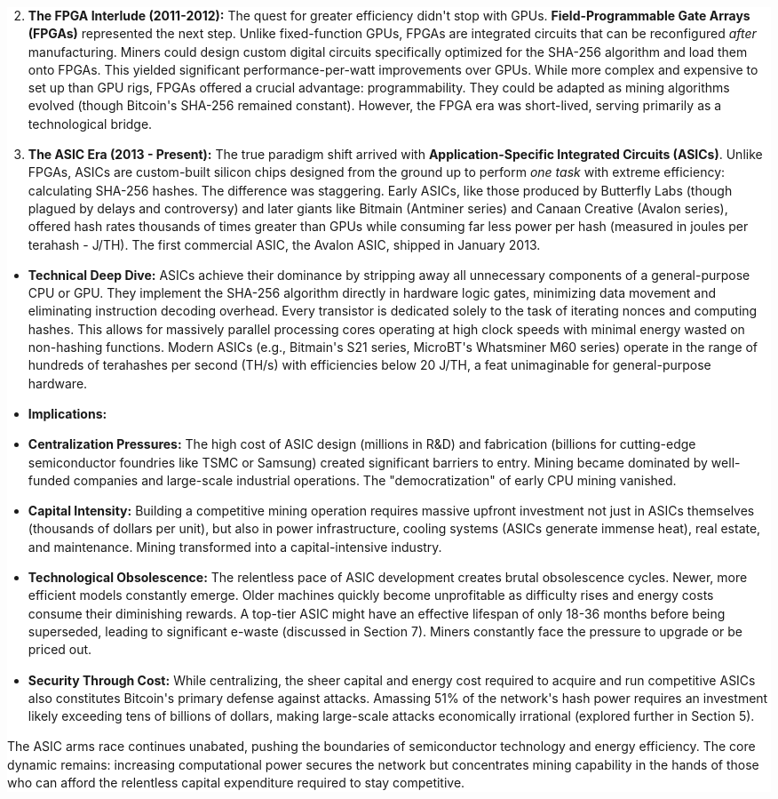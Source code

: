 2.  **The FPGA Interlude (2011-2012):** The quest for greater efficiency didn't stop with GPUs. **Field-Programmable Gate Arrays (FPGAs)** represented the next step. Unlike fixed-function GPUs, FPGAs are integrated circuits that can be reconfigured *after* manufacturing. Miners could design custom digital circuits specifically optimized for the SHA-256 algorithm and load them onto FPGAs. This yielded significant performance-per-watt improvements over GPUs. While more complex and expensive to set up than GPU rigs, FPGAs offered a crucial advantage: programmability. They could be adapted as mining algorithms evolved (though Bitcoin's SHA-256 remained constant). However, the FPGA era was short-lived, serving primarily as a technological bridge.

3.  **The ASIC Era (2013 - Present):** The true paradigm shift arrived with **Application-Specific Integrated Circuits (ASICs)**. Unlike FPGAs, ASICs are custom-built silicon chips designed from the ground up to perform *one task* with extreme efficiency: calculating SHA-256 hashes. The difference was staggering. Early ASICs, like those produced by Butterfly Labs (though plagued by delays and controversy) and later giants like Bitmain (Antminer series) and Canaan Creative (Avalon series), offered hash rates thousands of times greater than GPUs while consuming far less power per hash (measured in joules per terahash - J/TH). The first commercial ASIC, the Avalon ASIC, shipped in January 2013.

*   **Technical Deep Dive:** ASICs achieve their dominance by stripping away all unnecessary components of a general-purpose CPU or GPU. They implement the SHA-256 algorithm directly in hardware logic gates, minimizing data movement and eliminating instruction decoding overhead. Every transistor is dedicated solely to the task of iterating nonces and computing hashes. This allows for massively parallel processing cores operating at high clock speeds with minimal energy wasted on non-hashing functions. Modern ASICs (e.g., Bitmain's S21 series, MicroBT's Whatsminer M60 series) operate in the range of hundreds of terahashes per second (TH/s) with efficiencies below 20 J/TH, a feat unimaginable for general-purpose hardware.

*   **Implications:**

*   **Centralization Pressures:** The high cost of ASIC design (millions in R&D) and fabrication (billions for cutting-edge semiconductor foundries like TSMC or Samsung) created significant barriers to entry. Mining became dominated by well-funded companies and large-scale industrial operations. The "democratization" of early CPU mining vanished.

*   **Capital Intensity:** Building a competitive mining operation requires massive upfront investment not just in ASICs themselves (thousands of dollars per unit), but also in power infrastructure, cooling systems (ASICs generate immense heat), real estate, and maintenance. Mining transformed into a capital-intensive industry.

*   **Technological Obsolescence:** The relentless pace of ASIC development creates brutal obsolescence cycles. Newer, more efficient models constantly emerge. Older machines quickly become unprofitable as difficulty rises and energy costs consume their diminishing rewards. A top-tier ASIC might have an effective lifespan of only 18-36 months before being superseded, leading to significant e-waste (discussed in Section 7). Miners constantly face the pressure to upgrade or be priced out.

*   **Security Through Cost:** While centralizing, the sheer capital and energy cost required to acquire and run competitive ASICs also constitutes Bitcoin's primary defense against attacks. Amassing 51% of the network's hash power requires an investment likely exceeding tens of billions of dollars, making large-scale attacks economically irrational (explored further in Section 5).

The ASIC arms race continues unabated, pushing the boundaries of semiconductor technology and energy efficiency. The core dynamic remains: increasing computational power secures the network but concentrates mining capability in the hands of those who can afford the relentless capital expenditure required to stay competitive.
